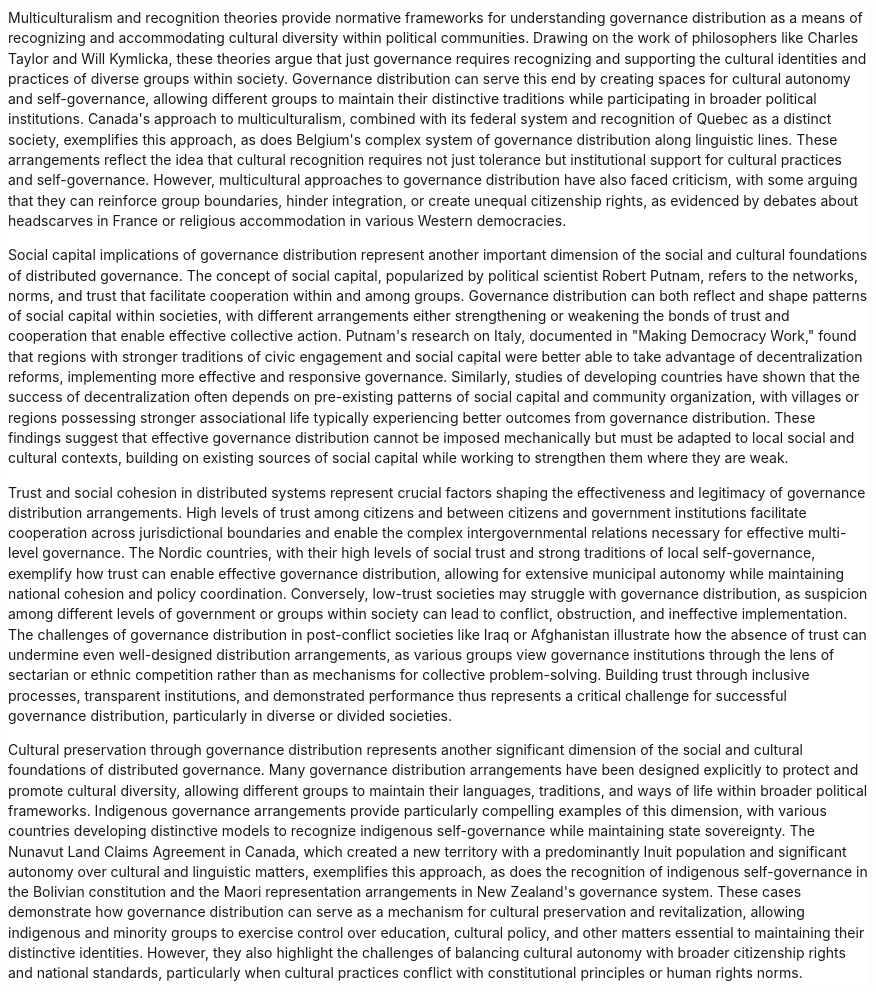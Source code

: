Multiculturalism and recognition theories provide normative frameworks for understanding governance distribution as a means of recognizing and accommodating cultural diversity within political communities. Drawing on the work of philosophers like Charles Taylor and Will Kymlicka, these theories argue that just governance requires recognizing and supporting the cultural identities and practices of diverse groups within society. Governance distribution can serve this end by creating spaces for cultural autonomy and self-governance, allowing different groups to maintain their distinctive traditions while participating in broader political institutions. Canada's approach to multiculturalism, combined with its federal system and recognition of Quebec as a distinct society, exemplifies this approach, as does Belgium's complex system of governance distribution along linguistic lines. These arrangements reflect the idea that cultural recognition requires not just tolerance but institutional support for cultural practices and self-governance. However, multicultural approaches to governance distribution have also faced criticism, with some arguing that they can reinforce group boundaries, hinder integration, or create unequal citizenship rights, as evidenced by debates about headscarves in France or religious accommodation in various Western democracies.

Social capital implications of governance distribution represent another important dimension of the social and cultural foundations of distributed governance. The concept of social capital, popularized by political scientist Robert Putnam, refers to the networks, norms, and trust that facilitate cooperation within and among groups. Governance distribution can both reflect and shape patterns of social capital within societies, with different arrangements either strengthening or weakening the bonds of trust and cooperation that enable effective collective action. Putnam's research on Italy, documented in "Making Democracy Work," found that regions with stronger traditions of civic engagement and social capital were better able to take advantage of decentralization reforms, implementing more effective and responsive governance. Similarly, studies of developing countries have shown that the success of decentralization often depends on pre-existing patterns of social capital and community organization, with villages or regions possessing stronger associational life typically experiencing better outcomes from governance distribution. These findings suggest that effective governance distribution cannot be imposed mechanically but must be adapted to local social and cultural contexts, building on existing sources of social capital while working to strengthen them where they are weak.

Trust and social cohesion in distributed systems represent crucial factors shaping the effectiveness and legitimacy of governance distribution arrangements. High levels of trust among citizens and between citizens and government institutions facilitate cooperation across jurisdictional boundaries and enable the complex intergovernmental relations necessary for effective multi-level governance. The Nordic countries, with their high levels of social trust and strong traditions of local self-governance, exemplify how trust can enable effective governance distribution, allowing for extensive municipal autonomy while maintaining national cohesion and policy coordination. Conversely, low-trust societies may struggle with governance distribution, as suspicion among different levels of government or groups within society can lead to conflict, obstruction, and ineffective implementation. The challenges of governance distribution in post-conflict societies like Iraq or Afghanistan illustrate how the absence of trust can undermine even well-designed distribution arrangements, as various groups view governance institutions through the lens of sectarian or ethnic competition rather than as mechanisms for collective problem-solving. Building trust through inclusive processes, transparent institutions, and demonstrated performance thus represents a critical challenge for successful governance distribution, particularly in diverse or divided societies.

Cultural preservation through governance distribution represents another significant dimension of the social and cultural foundations of distributed governance. Many governance distribution arrangements have been designed explicitly to protect and promote cultural diversity, allowing different groups to maintain their languages, traditions, and ways of life within broader political frameworks. Indigenous governance arrangements provide particularly compelling examples of this dimension, with various countries developing distinctive models to recognize indigenous self-governance while maintaining state sovereignty. The Nunavut Land Claims Agreement in Canada, which created a new territory with a predominantly Inuit population and significant autonomy over cultural and linguistic matters, exemplifies this approach, as does the recognition of indigenous self-governance in the Bolivian constitution and the Maori representation arrangements in New Zealand's governance system. These cases demonstrate how governance distribution can serve as a mechanism for cultural preservation and revitalization, allowing indigenous and minority groups to exercise control over education, cultural policy, and other matters essential to maintaining their distinctive identities. However, they also highlight the challenges of balancing cultural autonomy with broader citizenship rights and national standards, particularly when cultural practices conflict with constitutional principles or human rights norms.
